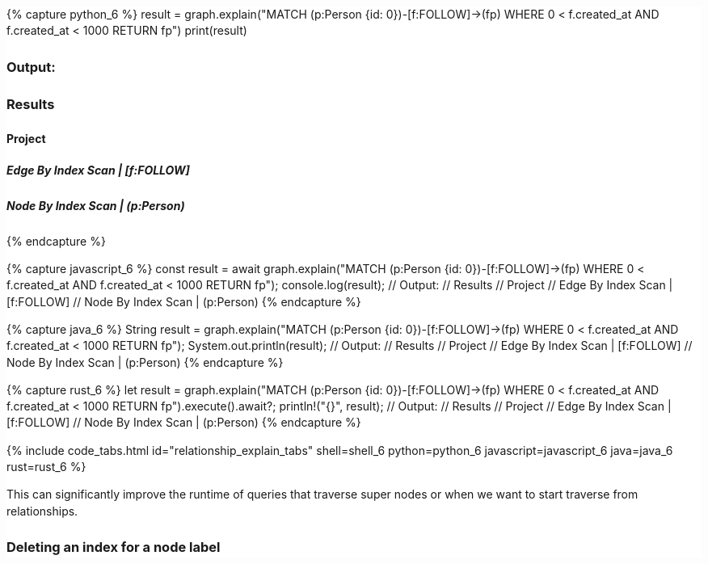 {% capture python_6 %}
result = graph.explain("MATCH (p:Person {id: 0})-[f:FOLLOW]->(fp) WHERE 0 < f.created_at AND f.created_at < 1000 RETURN fp")
print(result)
### Output:
### Results
####     Project
#####         Edge By Index Scan | [f:FOLLOW]
#####             Node By Index Scan | (p:Person)
{% endcapture %}

{% capture javascript_6 %}
const result = await graph.explain("MATCH (p:Person {id: 0})-[f:FOLLOW]->(fp) WHERE 0 < f.created_at AND f.created_at < 1000 RETURN fp");
console.log(result);
// Output:
// Results
//     Project
//         Edge By Index Scan | [f:FOLLOW]
//             Node By Index Scan | (p:Person)
{% endcapture %}

{% capture java_6 %}
String result = graph.explain("MATCH (p:Person {id: 0})-[f:FOLLOW]->(fp) WHERE 0 < f.created_at AND f.created_at < 1000 RETURN fp");
System.out.println(result);
// Output:
// Results
//     Project
//         Edge By Index Scan | [f:FOLLOW]
//             Node By Index Scan | (p:Person)
{% endcapture %}

{% capture rust_6 %}
let result = graph.explain("MATCH (p:Person {id: 0})-[f:FOLLOW]->(fp) WHERE 0 < f.created_at AND f.created_at < 1000 RETURN fp").execute().await?;
println!("{}", result);
// Output:
// Results
//     Project
//         Edge By Index Scan | [f:FOLLOW]
//             Node By Index Scan | (p:Person)
{% endcapture %}

{% include code_tabs.html id="relationship_explain_tabs" shell=shell_6 python=python_6 javascript=javascript_6 java=java_6 rust=rust_6 %}

This can significantly improve the runtime of queries that traverse super nodes or when we want to start traverse from relationships.

### Deleting an index for a node label
